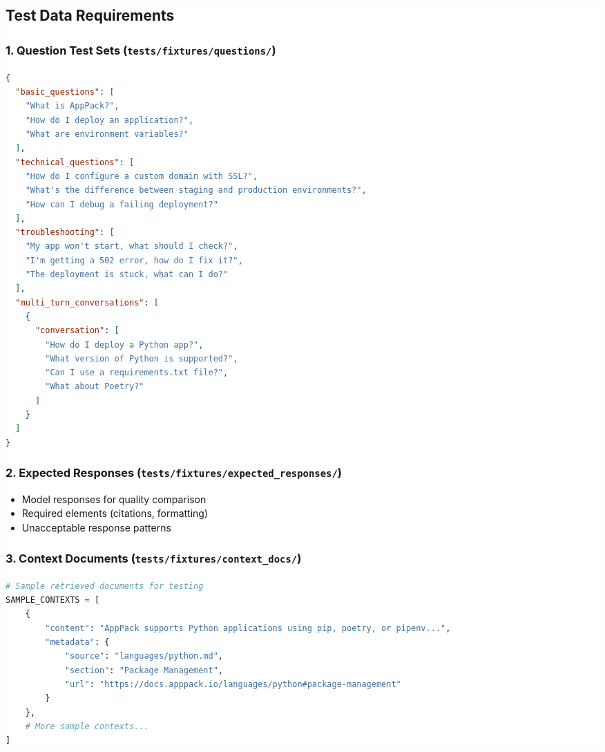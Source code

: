 ## Test Data Requirements

### 1. Question Test Sets (`tests/fixtures/questions/`)
```json
{
  "basic_questions": [
    "What is AppPack?",
    "How do I deploy an application?",
    "What are environment variables?"
  ],
  "technical_questions": [
    "How do I configure a custom domain with SSL?",
    "What's the difference between staging and production environments?",
    "How can I debug a failing deployment?"
  ],
  "troubleshooting": [
    "My app won't start, what should I check?",
    "I'm getting a 502 error, how do I fix it?",
    "The deployment is stuck, what can I do?"
  ],
  "multi_turn_conversations": [
    {
      "conversation": [
        "How do I deploy a Python app?",
        "What version of Python is supported?",
        "Can I use a requirements.txt file?",
        "What about Poetry?"
      ]
    }
  ]
}
```

### 2. Expected Responses (`tests/fixtures/expected_responses/`)
- Model responses for quality comparison
- Required elements (citations, formatting)
- Unacceptable response patterns

### 3. Context Documents (`tests/fixtures/context_docs/`)
```python
# Sample retrieved documents for testing
SAMPLE_CONTEXTS = [
    {
        "content": "AppPack supports Python applications using pip, poetry, or pipenv...",
        "metadata": {
            "source": "languages/python.md",
            "section": "Package Management",
            "url": "https://docs.apppack.io/languages/python#package-management"
        }
    },
    # More sample contexts...
]
```
